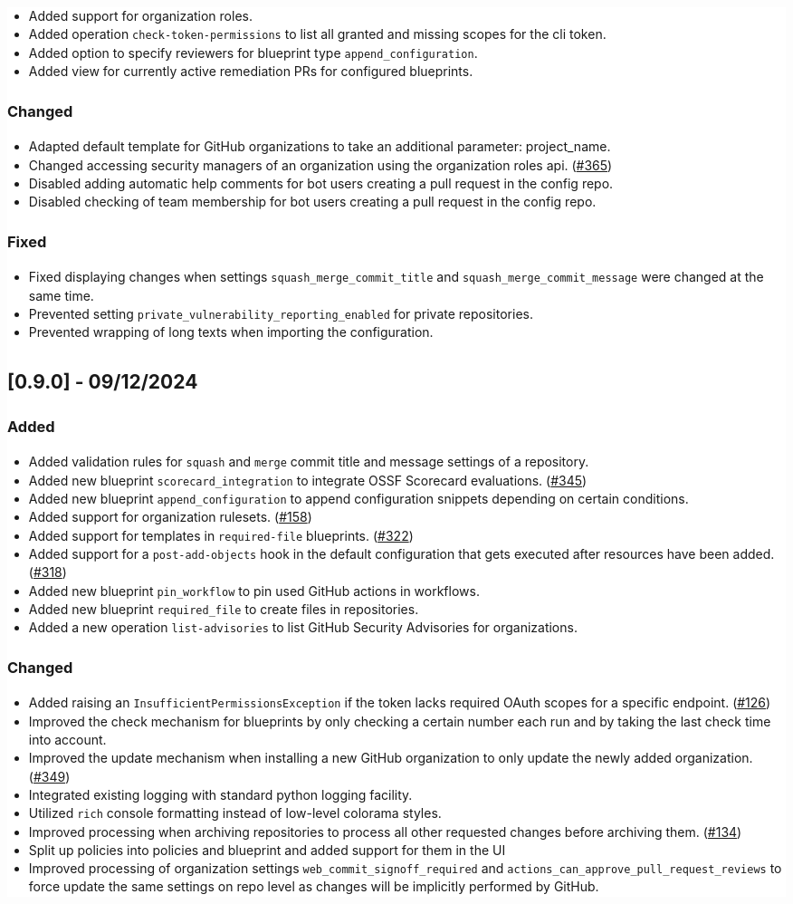 - Added support for organization roles.
- Added operation `check-token-permissions` to list all granted and missing scopes for the cli token.
- Added option to specify reviewers for blueprint type `append_configuration`.
- Added view for currently active remediation PRs for configured blueprints.

### Changed

- Adapted default template for GitHub organizations to take an additional parameter: project_name.
- Changed accessing security managers of an organization using the organization roles api. ([#365](https://github.com/eclipse-csi/otterdog/issues/365))
- Disabled adding automatic help comments for bot users creating a pull request in the config repo.
- Disabled checking of team membership for bot users creating a pull request in the config repo.

### Fixed

- Fixed displaying changes when settings `squash_merge_commit_title` and `squash_merge_commit_message` were changed at the same time.
- Prevented setting `private_vulnerability_reporting_enabled` for private repositories.
- Prevented wrapping of long texts when importing the configuration.


## [0.9.0] - 09/12/2024

### Added

- Added validation rules for `squash` and `merge` commit title and message settings of a repository.
- Added new blueprint `scorecard_integration` to integrate OSSF Scorecard evaluations. ([#345](https://github.com/eclipse-csi/otterdog/issues/345))
- Added new blueprint `append_configuration` to append configuration snippets depending on certain conditions.
- Added support for organization rulesets. ([#158](https://github.com/eclipse-csi/otterdog/issues/158))
- Added support for templates in `required-file` blueprints. ([#322](https://github.com/eclipse-csi/otterdog/issues/322))
- Added support for a `post-add-objects` hook in the default configuration that gets executed after resources have been added. ([#318](https://github.com/eclipse-csi/otterdog/issues/318))
- Added new blueprint `pin_workflow` to pin used GitHub actions in workflows.
- Added new blueprint `required_file` to create files in repositories.
- Added a new operation `list-advisories` to list GitHub Security Advisories for organizations.

### Changed

- Added raising an `InsufficientPermissionsException` if the token lacks required OAuth scopes for a specific endpoint. ([#126](https://github.com/eclipse-csi/otterdog/issues/126))
- Improved the check mechanism for blueprints by only checking a certain number each run and by taking the last check time into account.
- Improved the update mechanism when installing a new GitHub organization to only update the newly added organization. ([#349](https://github.com/eclipse-csi/otterdog/issues/349))
- Integrated existing logging with standard python logging facility.
- Utilized `rich` console formatting instead of low-level colorama styles.
- Improved processing when archiving repositories to process all other requested changes before archiving them. ([#134](https://github.com/eclipse-csi/otterdog/issues/134))
- Split up policies into policies and blueprint and added support for them in the UI
- Improved processing of organization settings `web_commit_signoff_required` and `actions_can_approve_pull_request_reviews` to force update the same settings on repo level as changes will be implicitly performed by GitHub.
